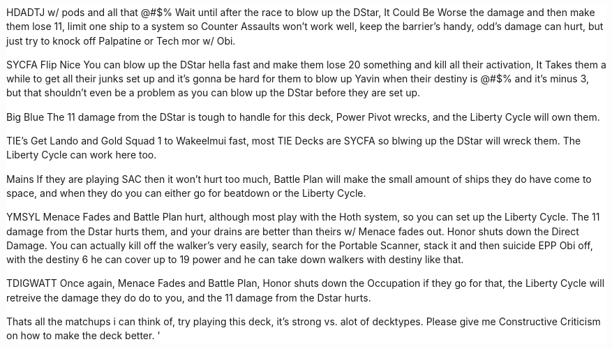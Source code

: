 
HDADTJ w/ pods and all that @#$% Wait until after the race to blow up the DStar, It Could Be Worse the damage and then make them lose 11, limit one ship to a system so Counter Assaults won’t work well, keep the barrier’s handy, odd’s damage can hurt, but just try to knock off Palpatine or Tech mor w/ Obi.


SYCFA Flip Nice You can blow up the DStar hella fast and make them lose 20 something and kill all their activation, It Takes them a while to get all their junks set up and it’s gonna be hard for them to blow up Yavin when their destiny is @#$% and it’s minus 3, but that shouldn’t even be a problem as you can blow up the DStar before they are set up.


Big Blue The 11 damage from the DStar is tough to handle for this deck, Power Pivot wrecks, and the Liberty Cycle will own them.


TIE’s Get Lando and Gold Squad 1 to Wakeelmui fast, most TIE Decks are SYCFA so blwing up the DStar will wreck them. The Liberty Cycle can work here too.


Mains If they are playing SAC then it won’t hurt too much, Battle Plan will make the small amount of ships they do have come to space, and when they do you can either go for beatdown or the Liberty Cycle.


YMSYL Menace Fades and Battle Plan hurt, although most play with the Hoth system, so you can set up the Liberty Cycle. The 11 damage from the Dstar hurts them, and your drains are better than theirs w/ Menace fades out. Honor shuts down the Direct Damage. You can actually kill off the walker’s very easily, search for the Portable Scanner, stack it and then suicide EPP Obi off, with the destiny 6 he can cover up to 19 power and he can take down walkers with destiny like that.


TDIGWATT Once again, Menace Fades and Battle Plan, Honor shuts down the Occupation if they go for that, the Liberty Cycle will retreive the damage they do do to you, and the 11 damage from the Dstar hurts.


Thats all the matchups i can think of, try playing this deck, it’s strong vs. alot of decktypes. Please give me Constructive Criticism on how to make the deck better.       '